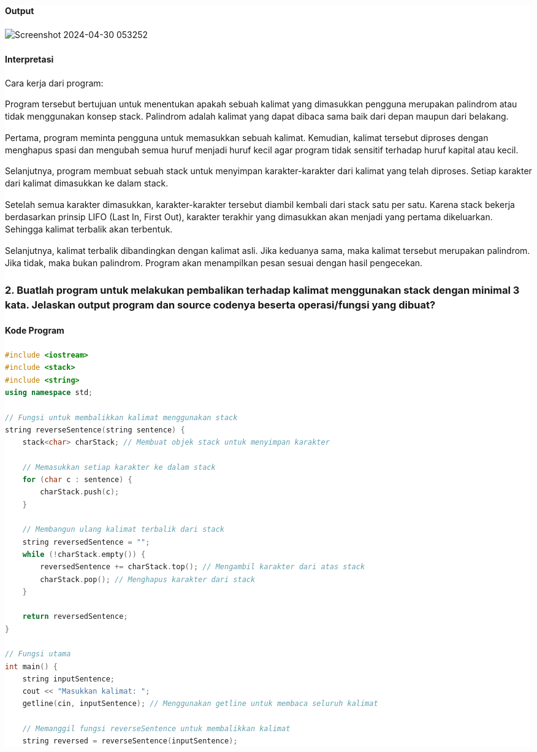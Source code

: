 #### Output

![Screenshot 2024-04-30 053252](https://github.com/Ikawida/TUGAS-ALSTRUKDAT-PRAKTIKUM/assets/157208863/60937c6d-5d01-46d0-8b8b-48fc9f750fc9)

#### Interpretasi
Cara kerja dari program: 

Program tersebut bertujuan untuk menentukan apakah sebuah kalimat yang dimasukkan pengguna merupakan palindrom atau tidak menggunakan konsep stack. Palindrom adalah kalimat yang dapat dibaca sama baik dari depan maupun dari belakang. 

Pertama, program meminta pengguna untuk memasukkan sebuah kalimat. Kemudian, kalimat tersebut diproses dengan menghapus spasi dan mengubah semua huruf menjadi huruf kecil agar program tidak sensitif terhadap huruf kapital atau kecil.

Selanjutnya, program membuat sebuah stack untuk menyimpan karakter-karakter dari kalimat yang telah diproses. Setiap karakter dari kalimat dimasukkan ke dalam stack.

Setelah semua karakter dimasukkan, karakter-karakter tersebut diambil kembali dari stack satu per satu. Karena stack bekerja berdasarkan prinsip LIFO (Last In, First Out), karakter terakhir yang dimasukkan akan menjadi yang pertama dikeluarkan. Sehingga kalimat terbalik akan terbentuk.

Selanjutnya, kalimat terbalik dibandingkan dengan kalimat asli. Jika keduanya sama, maka kalimat tersebut merupakan palindrom. Jika tidak, maka bukan palindrom. Program akan menampilkan pesan sesuai dengan hasil pengecekan.

### 2. Buatlah program untuk melakukan pembalikan terhadap kalimat menggunakan stack dengan minimal 3 kata. Jelaskan output program dan source codenya beserta operasi/fungsi yang dibuat?
#### Kode Program 
```C++
#include <iostream>
#include <stack>
#include <string>
using namespace std;

// Fungsi untuk membalikkan kalimat menggunakan stack
string reverseSentence(string sentence) {
    stack<char> charStack; // Membuat objek stack untuk menyimpan karakter

    // Memasukkan setiap karakter ke dalam stack
    for (char c : sentence) {
        charStack.push(c);
    }

    // Membangun ulang kalimat terbalik dari stack
    string reversedSentence = "";
    while (!charStack.empty()) {
        reversedSentence += charStack.top(); // Mengambil karakter dari atas stack
        charStack.pop(); // Menghapus karakter dari stack
    }

    return reversedSentence;
}

// Fungsi utama
int main() {
    string inputSentence;
    cout << "Masukkan kalimat: ";
    getline(cin, inputSentence); // Menggunakan getline untuk membaca seluruh kalimat

    // Memanggil fungsi reverseSentence untuk membalikkan kalimat
    string reversed = reverseSentence(inputSentence);

```